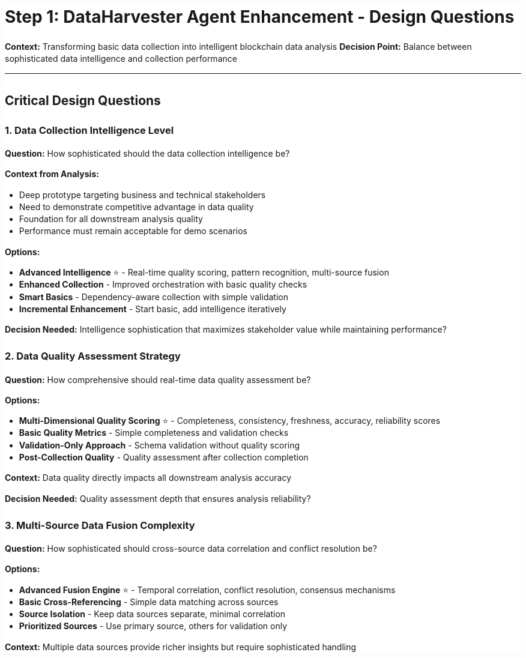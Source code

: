 # Step 1: DataHarvester Agent Enhancement - Design Questions

**Context:** Transforming basic data collection into intelligent blockchain data analysis
**Decision Point:** Balance between sophisticated data intelligence and collection performance

---

## Critical Design Questions

### 1. Data Collection Intelligence Level
**Question:** How sophisticated should the data collection intelligence be?

**Context from Analysis:**
- Deep prototype targeting business and technical stakeholders
- Need to demonstrate competitive advantage in data quality
- Foundation for all downstream analysis quality
- Performance must remain acceptable for demo scenarios

**Options:**
- **Advanced Intelligence** ⭐ - Real-time quality scoring, pattern recognition, multi-source fusion
- **Enhanced Collection** - Improved orchestration with basic quality checks
- **Smart Basics** - Dependency-aware collection with simple validation
- **Incremental Enhancement** - Start basic, add intelligence iteratively

**Decision Needed:** Intelligence sophistication that maximizes stakeholder value while maintaining performance?

### 2. Data Quality Assessment Strategy
**Question:** How comprehensive should real-time data quality assessment be?

**Options:**
- **Multi-Dimensional Quality Scoring** ⭐ - Completeness, consistency, freshness, accuracy, reliability scores
- **Basic Quality Metrics** - Simple completeness and validation checks
- **Validation-Only Approach** - Schema validation without quality scoring
- **Post-Collection Quality** - Quality assessment after collection completion

**Context:** Data quality directly impacts all downstream analysis accuracy

**Decision Needed:** Quality assessment depth that ensures analysis reliability?

### 3. Multi-Source Data Fusion Complexity
**Question:** How sophisticated should cross-source data correlation and conflict resolution be?

**Options:**
- **Advanced Fusion Engine** ⭐ - Temporal correlation, conflict resolution, consensus mechanisms
- **Basic Cross-Referencing** - Simple data matching across sources
- **Source Isolation** - Keep data sources separate, minimal correlation
- **Prioritized Sources** - Use primary source, others for validation only

**Context:** Multiple data sources provide richer insights but require sophisticated handling
